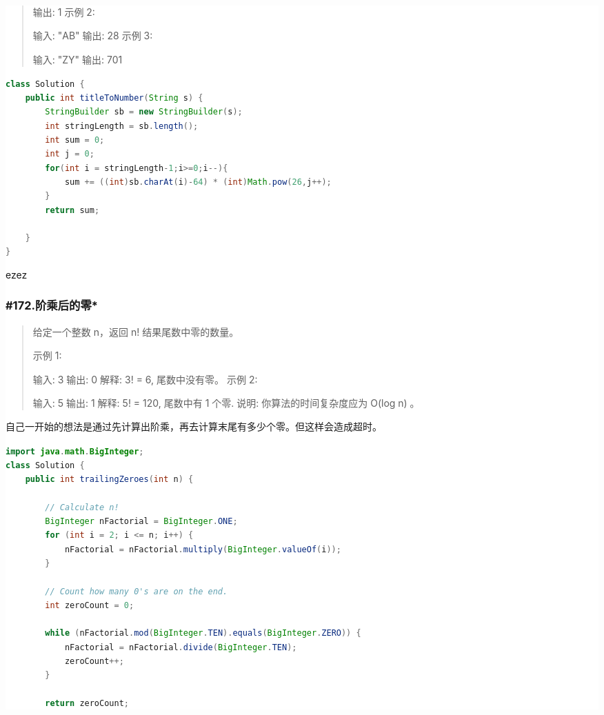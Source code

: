 > 输出: 1
> 示例 2:
>
> 输入: "AB"
> 输出: 28
> 示例 3:
>
> 输入: "ZY"
> 输出: 701

```java
class Solution {
    public int titleToNumber(String s) {
        StringBuilder sb = new StringBuilder(s);
        int stringLength = sb.length();
        int sum = 0;
        int j = 0;
        for(int i = stringLength-1;i>=0;i--){
            sum += ((int)sb.charAt(i)-64) * (int)Math.pow(26,j++);
        }
        return sum;
        
    }
}
```

ezez

### #172.阶乘后的零*

> 给定一个整数 n，返回 n! 结果尾数中零的数量。
>
> 示例 1:
>
> 输入: 3
> 输出: 0
> 解释: 3! = 6, 尾数中没有零。
> 示例 2:
>
> 输入: 5
> 输出: 1
> 解释: 5! = 120, 尾数中有 1 个零.
> 说明: 你算法的时间复杂度应为 O(log n) 。

自己一开始的想法是通过先计算出阶乘，再去计算末尾有多少个零。但这样会造成超时。

```java
import java.math.BigInteger;
class Solution {
    public int trailingZeroes(int n) {
        
        // Calculate n!
        BigInteger nFactorial = BigInteger.ONE;
        for (int i = 2; i <= n; i++) {
            nFactorial = nFactorial.multiply(BigInteger.valueOf(i));
        }
                        
        // Count how many 0's are on the end.
        int zeroCount = 0;
        
        while (nFactorial.mod(BigInteger.TEN).equals(BigInteger.ZERO)) {
            nFactorial = nFactorial.divide(BigInteger.TEN);
            zeroCount++;
        }
        
        return zeroCount;
```